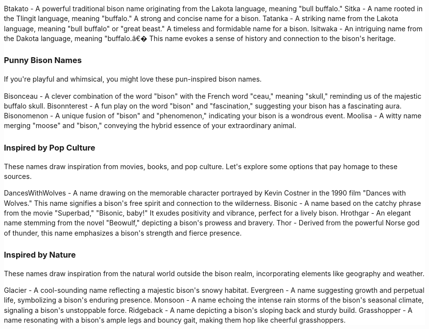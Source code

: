 Btakato - A powerful traditional bison name originating from the Lakota language, meaning "bull buffalo."
Sitka - A name rooted in the Tlingit language, meaning "buffalo." A strong and concise name for a bison. 
Tatanka - A striking name from the Lakota language, meaning "bull buffalo" or "great beast." A timeless and formidable name for a bison. 
Isitwaka - An intriguing name from the Dakota language, meaning "buffalo.â€� This name evokes a sense of history and connection to the bison's heritage. 

<div class="subheading-separator" id="section-1-3">
<h3 style="text-align: left;">Punny Bison Names</h3>
</div>

If you're playful and whimsical, you might love these pun-inspired bison names. 

Bisonceau - A clever combination of the word "bison" with the French word "ceau," meaning "skull," reminding us of the majestic buffalo skull.
 Bisonnterest - A fun play on the word "bison" and "fascination," suggesting your bison has a fascinating aura. 
Bisonomenon - A unique fusion of "bison" and "phenomenon," indicating your bison is a wondrous event. 
Moolisa - A witty name merging "moose" and "bison," conveying the hybrid essence of your extraordinary animal. 

<div class="subheading-separator" id="section-1-4">
<h3 style="text-align: left;">Inspired by Pop Culture</h3>
</div>

These names draw inspiration from movies, books, and pop culture. Let's explore some options that pay homage to these sources. 

DancesWithWolves - A name drawing on the memorable character portrayed by Kevin Costner in the 1990 film "Dances with Wolves." This name signifies a bison's free spirit and connection to the wilderness.
Bisonic - A name based on the catchy phrase from the movie "Superbad," "Bisonic, baby!" It exudes positivity and vibrance, perfect for a lively bison. 
Hrothgar - An elegant name stemming from the novel "Beowulf," depicting a bison's prowess and bravery.
Thor - Derived from the powerful Norse god of thunder, this name emphasizes a bison's strength and fierce presence. 

<div class="subheading-separator" id="section-1-5">
<h3 style="text-align: left;">Inspired by Nature</h3>
</div>

These names draw inspiration from the natural world outside the bison realm, incorporating elements like geography and weather. 

Glacier - A cool-sounding name reflecting a majestic bison's snowy habitat.
Evergreen - A name suggesting growth and perpetual life, symbolizing a bison's enduring presence.
Monsoon - A name echoing the intense rain storms of the bison's seasonal climate, signaling a bison's unstoppable force.
Ridgeback - A name depicting a bison's sloping back and sturdy build.
Grasshopper - A name resonating with a bison's ample legs and bouncy gait, making them hop like cheerful grasshoppers. 
